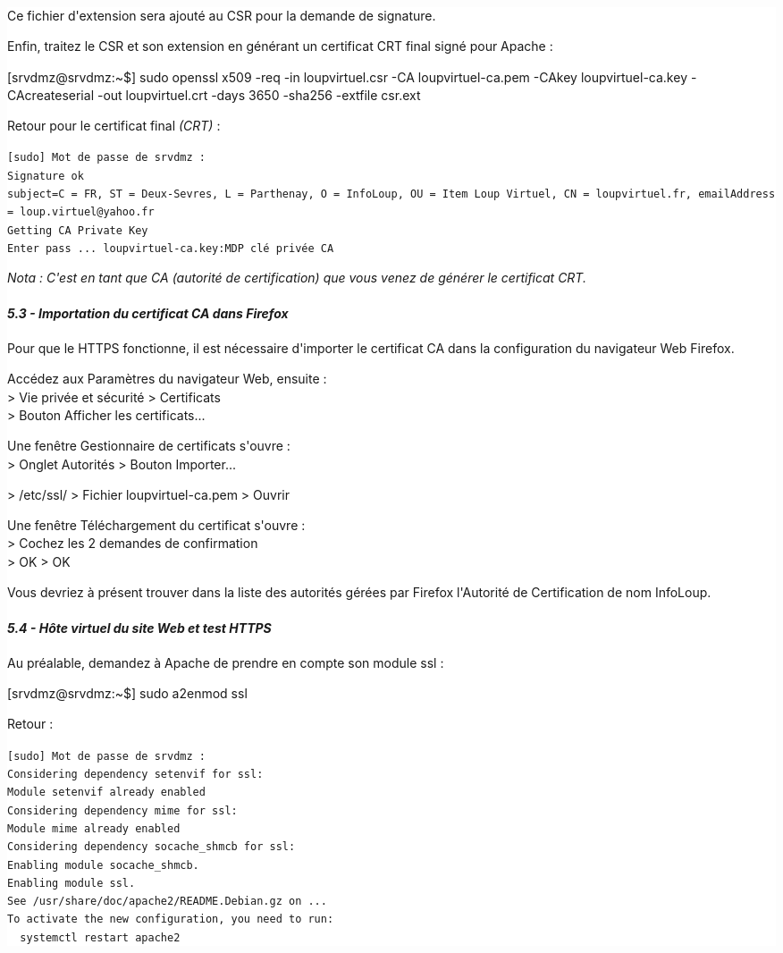 Ce fichier d'extension sera ajouté au CSR pour la demande de signature.

Enfin, traitez le CSR et son extension en générant un certificat CRT final signé pour Apache :

\[srvdmz@srvdmz:~$\] sudo openssl x509 -req -in loupvirtuel.csr -CA loupvirtuel-ca.pem -CAkey loupvirtuel-ca.key -CAcreateserial  \-out loupvirtuel.crt -days 3650 -sha256 -extfile csr.ext 

Retour pour le certificat final _(CRT)_ :

```
[sudo] Mot de passe de srvdmz : 
Signature ok
subject=C = FR, ST = Deux-Sevres, L = Parthenay, O = InfoLoup, OU = Item Loup Virtuel, CN = loupvirtuel.fr, emailAddress = loup.virtuel@yahoo.fr
Getting CA Private Key
Enter pass ... loupvirtuel-ca.key:MDP clé privée CA
```

_Nota : C'est en tant que CA _(autorité de certification)__ _que vous venez de générer le certificat CRT._

#### _5.3 - Importation du certificat CA dans Firefox_

Pour que le HTTPS fonctionne, il est nécessaire d'importer le certificat CA dans la configuration du navigateur Web Firefox.

Accédez aux Paramètres du navigateur Web, ensuite :  
\> Vie privée et sécurité > Certificats  
\> Bouton Afficher les certificats...

Une fenêtre Gestionnaire de certificats s'ouvre :  
\> Onglet Autorités > Bouton Importer...

\> /etc/ssl/ > Fichier loupvirtuel-ca.pem > Ouvrir

Une fenêtre Téléchargement du certificat s'ouvre :  
\> Cochez les 2 demandes de confirmation  
\> OK > OK

Vous devriez à présent trouver dans la liste des autorités gérées par Firefox l'Autorité de Certification de nom InfoLoup.

#### _5.4 - Hôte virtuel du site Web et test HTTPS_

Au préalable, demandez à Apache de prendre en compte son module ssl :

\[srvdmz@srvdmz:~$\] sudo a2enmod ssl

Retour :

```
[sudo] Mot de passe de srvdmz : 
Considering dependency setenvif for ssl:
Module setenvif already enabled
Considering dependency mime for ssl:
Module mime already enabled
Considering dependency socache_shmcb for ssl:
Enabling module socache_shmcb.
Enabling module ssl.
See /usr/share/doc/apache2/README.Debian.gz on ...
To activate the new configuration, you need to run:
  systemctl restart apache2
```
